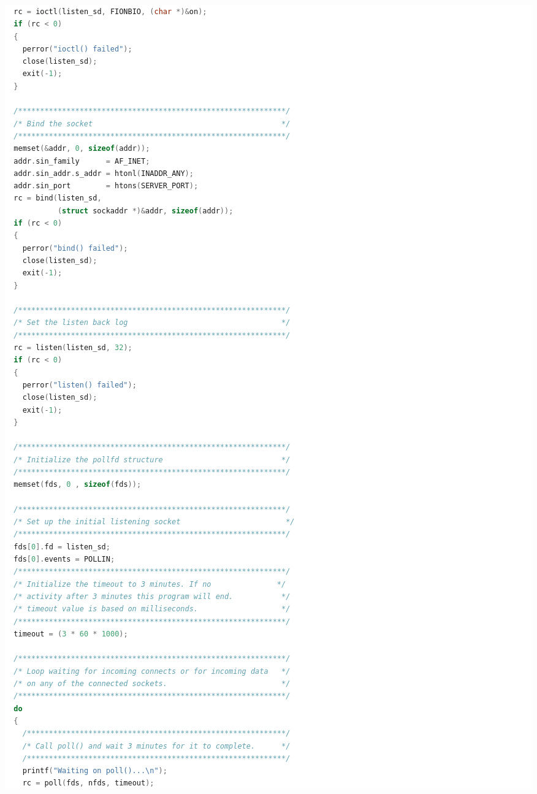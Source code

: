 ```c
  rc = ioctl(listen_sd, FIONBIO, (char *)&on);
  if (rc < 0)
  {
    perror("ioctl() failed");
    close(listen_sd);
    exit(-1);
  }

  /*************************************************************/
  /* Bind the socket                                           */
  /*************************************************************/
  memset(&addr, 0, sizeof(addr));
  addr.sin_family      = AF_INET;
  addr.sin_addr.s_addr = htonl(INADDR_ANY);
  addr.sin_port        = htons(SERVER_PORT);
  rc = bind(listen_sd,
            (struct sockaddr *)&addr, sizeof(addr));
  if (rc < 0)
  {
    perror("bind() failed");
    close(listen_sd);
    exit(-1);
  }

  /*************************************************************/
  /* Set the listen back log                                   */
  /*************************************************************/
  rc = listen(listen_sd, 32);
  if (rc < 0)
  {
    perror("listen() failed");
    close(listen_sd);
    exit(-1);
  }

  /*************************************************************/
  /* Initialize the pollfd structure                           */
  /*************************************************************/
  memset(fds, 0 , sizeof(fds));

  /*************************************************************/
  /* Set up the initial listening socket                        */
  /*************************************************************/
  fds[0].fd = listen_sd;
  fds[0].events = POLLIN;
  /*************************************************************/
  /* Initialize the timeout to 3 minutes. If no               */
  /* activity after 3 minutes this program will end.           */
  /* timeout value is based on milliseconds.                   */
  /*************************************************************/
  timeout = (3 * 60 * 1000);

  /*************************************************************/
  /* Loop waiting for incoming connects or for incoming data   */
  /* on any of the connected sockets.                          */
  /*************************************************************/
  do
  {
    /***********************************************************/
    /* Call poll() and wait 3 minutes for it to complete.      */
    /***********************************************************/
    printf("Waiting on poll()...\n");
    rc = poll(fds, nfds, timeout);
```